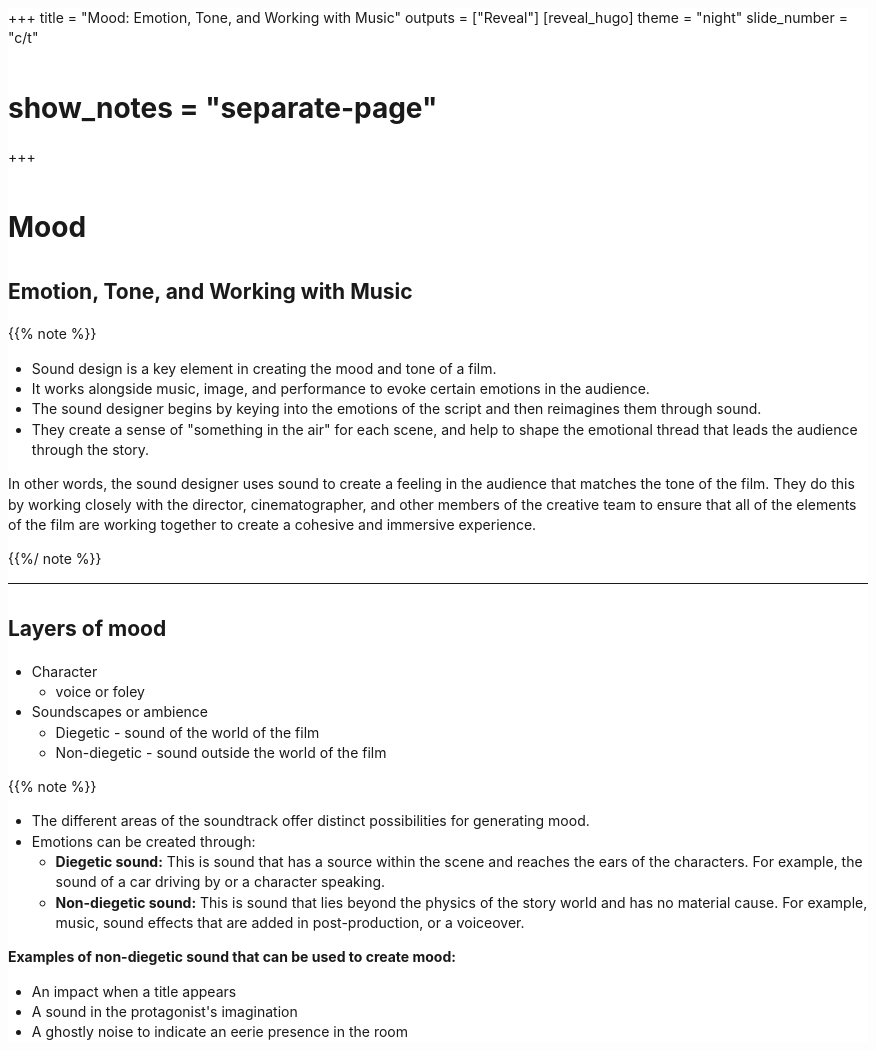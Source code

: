 +++
title = "Mood: Emotion, Tone, and Working with Music"
outputs = ["Reveal"]
[reveal_hugo]
theme = "night"
slide_number = "c/t"
# show_notes = "separate-page"
+++

# Mood

## Emotion, Tone, and Working with Music

{{% note %}}

* Sound design is a key element in creating the mood and tone of a film.
* It works alongside music, image, and performance to evoke certain emotions in the audience.
* The sound designer begins by keying into the emotions of the script and then reimagines them through sound.
* They create a sense of "something in the air" for each scene, and help to shape the emotional thread that leads the audience through the story.

In other words, the sound designer uses sound to create a feeling in the audience that matches the tone of the film. They do this by working closely with the director, cinematographer, and other members of the creative team to ensure that all of the elements of the film are working together to create a cohesive and immersive experience.

{{%/ note %}}

---

## Layers of mood

- Character
  - voice or foley
- Soundscapes or ambience
  - Diegetic - sound of the world of the film
  - Non-diegetic - sound outside the world of the film

{{% note %}}
* The different areas of the soundtrack offer distinct possibilities for generating mood.
* Emotions can be created through:
    * **Diegetic sound:** This is sound that has a source within the scene and reaches the ears of the characters. For example, the sound of a car driving by or a character speaking.
    * **Non-diegetic sound:** This is sound that lies beyond the physics of the story world and has no material cause. For example, music, sound effects that are added in post-production, or a voiceover.

**Examples of non-diegetic sound that can be used to create mood:**

* An impact when a title appears
* A sound in the protagonist's imagination
* A ghostly noise to indicate an eerie presence in the room
